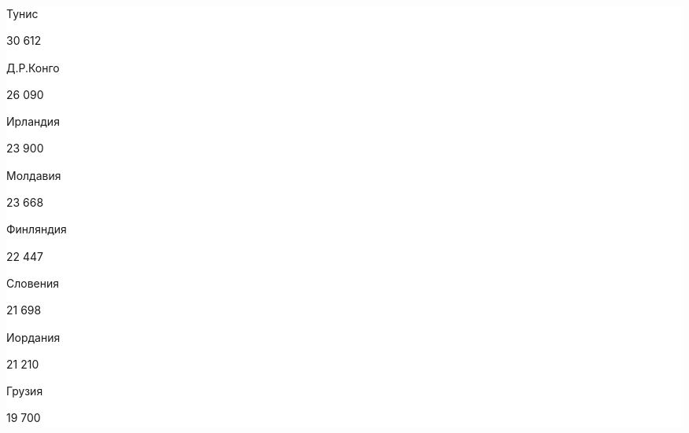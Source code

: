 




Тунис


30 612






Д.Р.Конго


26 090






Ирландия


23 900






Молдавия


23 668






Финляндия


22 447






Словения


21 698






Иордания


21 210






Грузия


19 700
